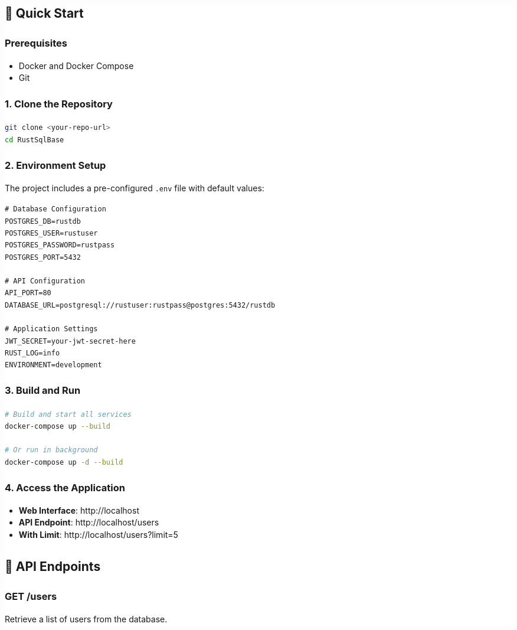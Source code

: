 ## 🚦 Quick Start

### Prerequisites
- Docker and Docker Compose
- Git

### 1. Clone the Repository
```bash
git clone <your-repo-url>
cd RustSqlBase
```

### 2. Environment Setup
The project includes a pre-configured `.env` file with default values:

```env
# Database Configuration
POSTGRES_DB=rustdb
POSTGRES_USER=rustuser
POSTGRES_PASSWORD=rustpass
POSTGRES_PORT=5432

# API Configuration
API_PORT=80
DATABASE_URL=postgresql://rustuser:rustpass@postgres:5432/rustdb

# Application Settings
JWT_SECRET=your-jwt-secret-here
RUST_LOG=info
ENVIRONMENT=development
```

### 3. Build and Run
```bash
# Build and start all services
docker-compose up --build

# Or run in background
docker-compose up -d --build
```

### 4. Access the Application
- **Web Interface**: http://localhost
- **API Endpoint**: http://localhost/users
- **With Limit**: http://localhost/users?limit=5

## 🔌 API Endpoints

### GET /users
Retrieve a list of users from the database.
